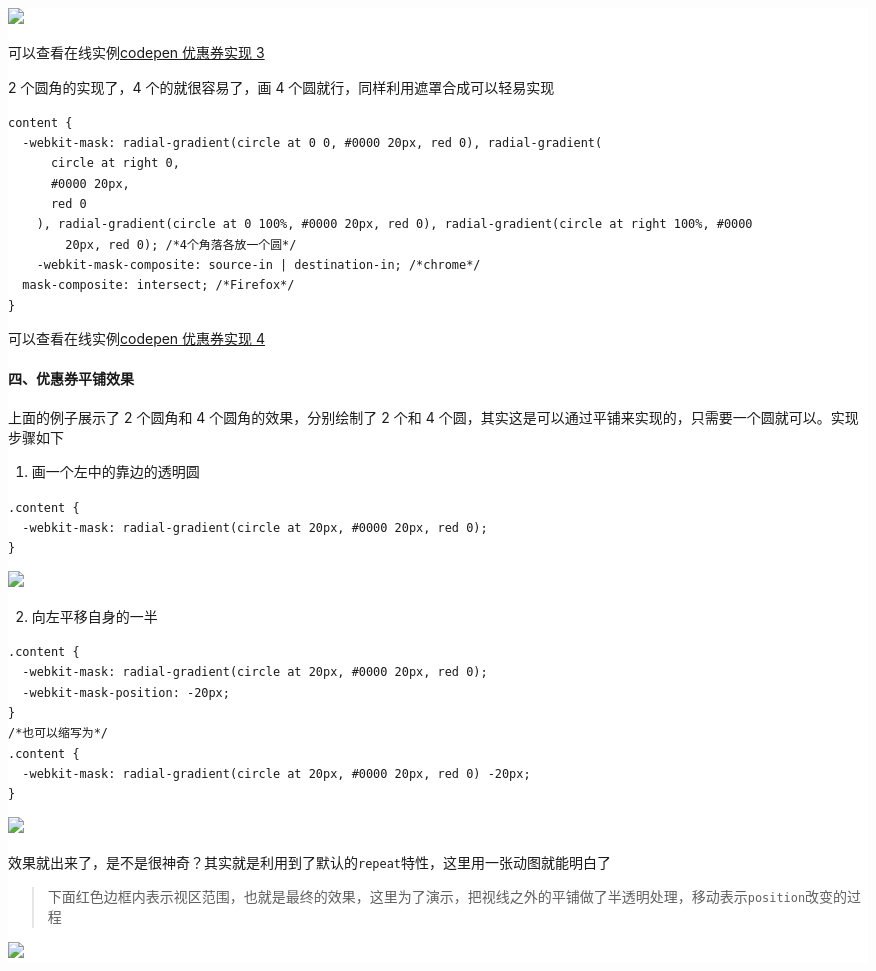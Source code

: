 ![](https://p3-juejin.byteimg.com/tos-cn-i-k3u1fbpfcp/ba7a41090aea4deb8695eec37c96fb06~tplv-k3u1fbpfcp-zoom-1.image)

可以查看在线实例[codepen 优惠券实现 3](https://codepen.io/xboxyan/pen/rNWXmbm?fileGuid=fKc3ePJfifoZewha)

2 个圆角的实现了，4 个的就很容易了，画 4 个圆就行，同样利用遮罩合成可以轻易实现

```less
content {
  -webkit-mask: radial-gradient(circle at 0 0, #0000 20px, red 0), radial-gradient(
      circle at right 0,
      #0000 20px,
      red 0
    ), radial-gradient(circle at 0 100%, #0000 20px, red 0), radial-gradient(circle at right 100%, #0000
        20px, red 0); /*4个角落各放一个圆*/
    -webkit-mask-composite: source-in | destination-in; /*chrome*/
  mask-composite: intersect; /*Firefox*/
}
```

可以查看在线实例[codepen 优惠券实现 4](https://codepen.io/xboxyan/pen/jOVgwOq?fileGuid=fKc3ePJfifoZewha)

#### 四、优惠券平铺效果

上面的例子展示了 2 个圆角和 4 个圆角的效果，分别绘制了 2 个和 4 个圆，其实这是可以通过平铺来实现的，只需要一个圆就可以。实现步骤如下

1. 画一个左中的靠边的透明圆

```less
.content {
  -webkit-mask: radial-gradient(circle at 20px, #0000 20px, red 0);
}
```

![](https://p3-juejin.byteimg.com/tos-cn-i-k3u1fbpfcp/4df9811251c9485fa25273de0bad3292~tplv-k3u1fbpfcp-zoom-1.image)

2. 向左平移自身的一半

```less
.content {
  -webkit-mask: radial-gradient(circle at 20px, #0000 20px, red 0);
  -webkit-mask-position: -20px;
}
/*也可以缩写为*/
.content {
  -webkit-mask: radial-gradient(circle at 20px, #0000 20px, red 0) -20px;
}
```

![](https://p3-juejin.byteimg.com/tos-cn-i-k3u1fbpfcp/629259f3b8ca4eacbd56785de787909e~tplv-k3u1fbpfcp-zoom-1.image)

效果就出来了，是不是很神奇？其实就是利用到了默认的`repeat`特性，这里用一张动图就能明白了

> 下面红色边框内表示视区范围，也就是最终的效果，这里为了演示，把视线之外的平铺做了半透明处理，移动表示`position`改变的过程

![](https://p3-juejin.byteimg.com/tos-cn-i-k3u1fbpfcp/b53ef019d3804b71a66a4488ee39c066~tplv-k3u1fbpfcp-zoom-1.image)
